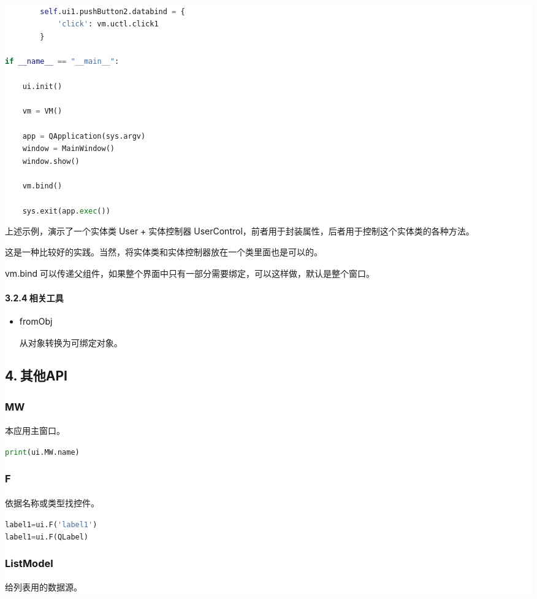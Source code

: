 ```python
        self.ui1.pushButton2.databind = {
            'click': vm.uctl.click1
        }

if __name__ == "__main__":

    ui.init()

    vm = VM()

    app = QApplication(sys.argv)
    window = MainWindow()
    window.show()

    vm.bind()

    sys.exit(app.exec())
```

上述示例，演示了一个实体类 User + 实体控制器 UserControl，前者用于封装属性，后者用于控制这个实体类的各种方法。

这是一种比较好的实践。当然，将实体类和实体控制器放在一个类里面也是可以的。

vm.bind 可以传递父组件，如果整个界面中只有一部分需要绑定，可以这样做，默认是整个窗口。

#### 3.2.4 相关工具

- fromObj

  从对象转换为可绑定对象。


## 4. 其他API

### MW

本应用主窗口。

```python
print(ui.MW.name)
```

### F

依据名称或类型找控件。

```python
label1=ui.F('label1')
label1=ui.F(QLabel)
``` 
 
### ListModel

给列表用的数据源。

